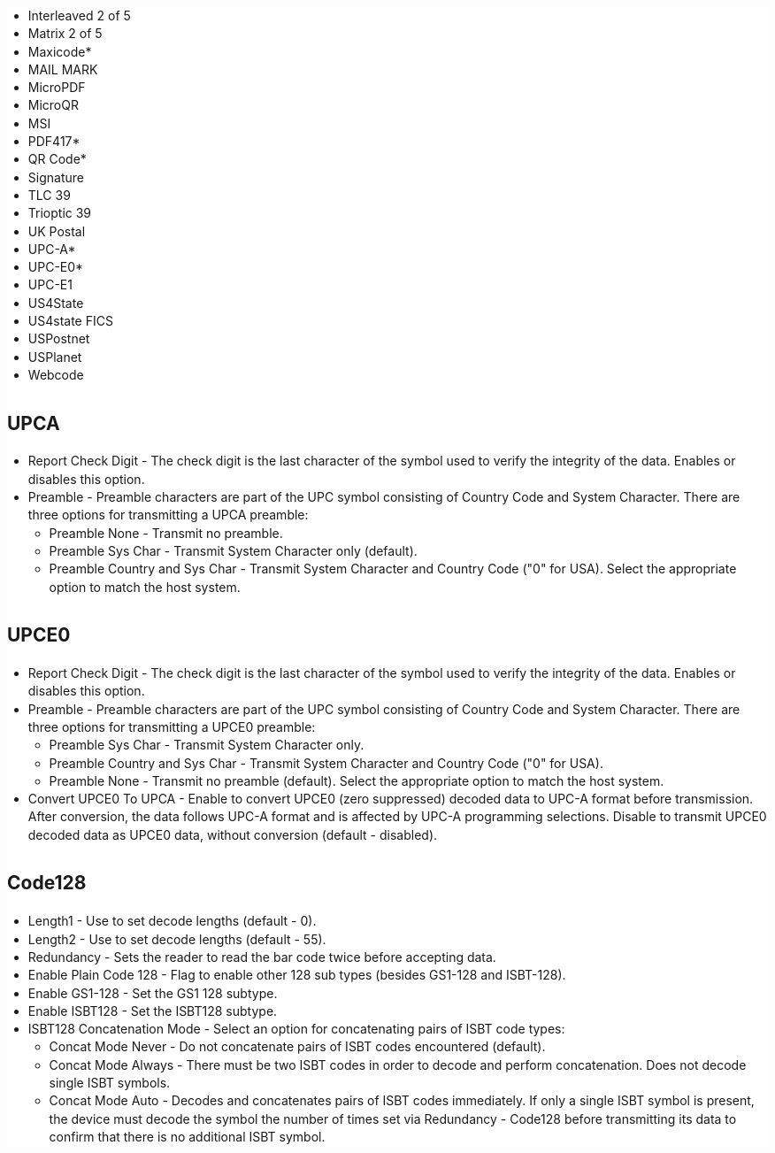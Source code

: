 * Interleaved 2 of 5
* Matrix 2 of 5
* Maxicode*
* MAIL MARK
* MicroPDF
* MicroQR
* MSI
* PDF417*
* QR Code*
* Signature
* TLC 39
* Trioptic 39
* UK Postal
* UPC-A*
* UPC-E0*
* UPC-E1
* US4State
* US4state FICS
* USPostnet
* USPlanet
* Webcode

## UPCA
* Report Check Digit - The check digit is the last character of the symbol used to verify the integrity of the data. Enables or disables this option.
* Preamble - Preamble characters are part of the UPC symbol consisting of Country Code and System Character. There are three options for transmitting a UPCA preamble:
	* Preamble None - Transmit no preamble.
	* Preamble Sys Char - Transmit System Character only (default).
	* Preamble Country and Sys Char - Transmit System Character and Country Code ("0" for USA). Select the appropriate option to match the host system.

## UPCE0
* Report Check Digit - The check digit is the last character of the symbol used to verify the integrity of the data. Enables or disables this option.
* Preamble - Preamble characters are part of the UPC symbol consisting of Country Code and System Character. There are three options for transmitting a UPCE0 preamble:
	* Preamble Sys Char - Transmit System Character only.
	* Preamble Country and Sys Char - Transmit System Character and Country Code ("0" for USA).
	* Preamble None - Transmit no preamble (default). Select the appropriate option to match the host system.
* Convert UPCE0 To UPCA - Enable to convert UPCE0 (zero suppressed) decoded data to UPC-A format before transmission. After conversion, the data follows UPC-A format and is affected by UPC-A programming selections. Disable to transmit UPCE0 decoded data as UPCE0 data, without conversion (default - disabled).

## Code128
* Length1 - Use to set decode lengths (default - 0).
* Length2 - Use to set decode lengths (default - 55).
* Redundancy - Sets the reader to read the bar code twice before accepting data.
* Enable Plain Code 128 - Flag to enable other 128 sub types (besides GS1-128 and ISBT-128).
* Enable GS1-128 - Set the GS1 128 subtype.
* Enable ISBT128 - Set the ISBT128 subtype.
* ISBT128 Concatenation Mode - Select an option for concatenating pairs of ISBT code types:
	* Concat Mode Never - Do not concatenate pairs of ISBT codes encountered (default).
	* Concat Mode Always - There must be two ISBT codes in order to decode and perform concatenation. Does not decode single ISBT symbols.
	* Concat Mode Auto - Decodes and concatenates pairs of ISBT codes immediately. If only a single ISBT symbol is present, the device must decode the symbol the number of times set via Redundancy - Code128 before transmitting its data to confirm that there is no additional ISBT symbol.